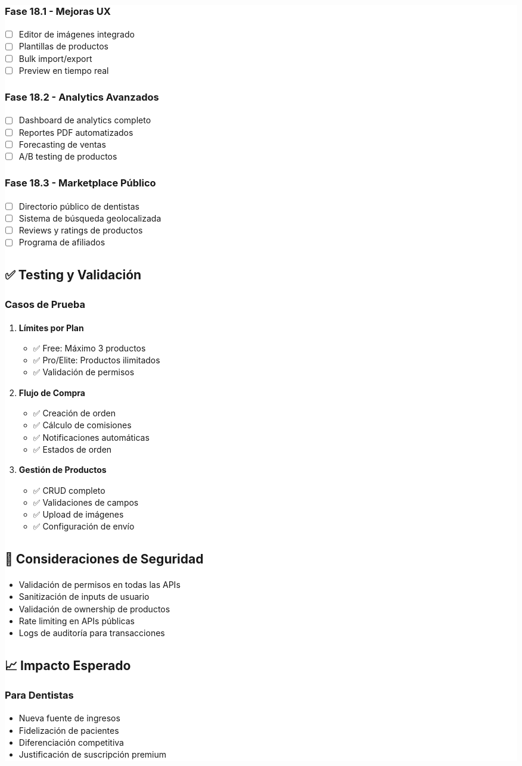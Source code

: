### Fase 18.1 - Mejoras UX
- [ ] Editor de imágenes integrado
- [ ] Plantillas de productos
- [ ] Bulk import/export
- [ ] Preview en tiempo real

### Fase 18.2 - Analytics Avanzados
- [ ] Dashboard de analytics completo
- [ ] Reportes PDF automatizados
- [ ] Forecasting de ventas
- [ ] A/B testing de productos

### Fase 18.3 - Marketplace Público
- [ ] Directorio público de dentistas
- [ ] Sistema de búsqueda geolocalizada
- [ ] Reviews y ratings de productos
- [ ] Programa de afiliados

## ✅ Testing y Validación

### Casos de Prueba
1. **Límites por Plan**
   - ✅ Free: Máximo 3 productos
   - ✅ Pro/Elite: Productos ilimitados
   - ✅ Validación de permisos

2. **Flujo de Compra**
   - ✅ Creación de orden
   - ✅ Cálculo de comisiones
   - ✅ Notificaciones automáticas
   - ✅ Estados de orden

3. **Gestión de Productos**
   - ✅ CRUD completo
   - ✅ Validaciones de campos
   - ✅ Upload de imágenes
   - ✅ Configuración de envío

## 🚨 Consideraciones de Seguridad

- Validación de permisos en todas las APIs
- Sanitización de inputs de usuario
- Validación de ownership de productos
- Rate limiting en APIs públicas
- Logs de auditoría para transacciones

## 📈 Impacto Esperado

### Para Dentistas
- Nueva fuente de ingresos
- Fidelización de pacientes
- Diferenciación competitiva
- Justificación de suscripción premium
